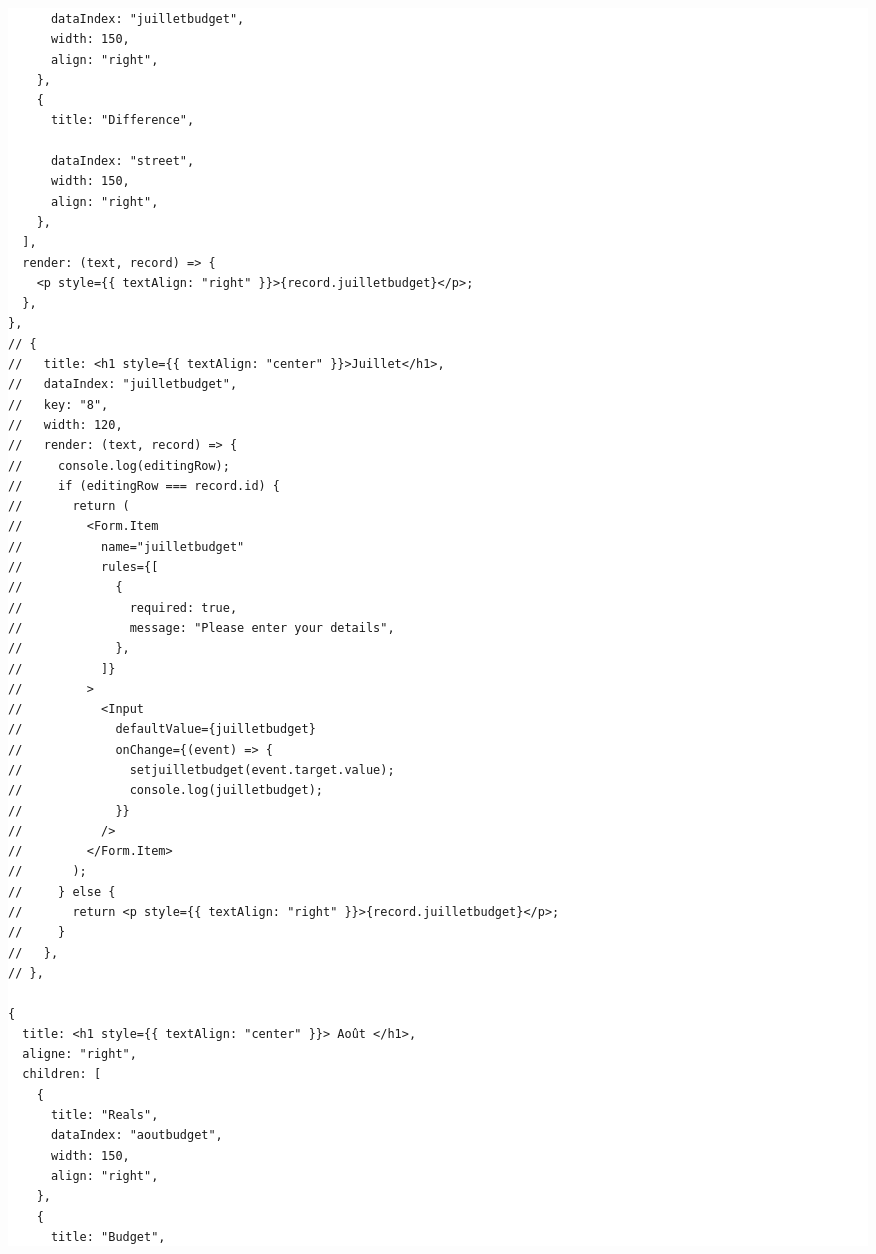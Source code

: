           dataIndex: "juilletbudget",
          width: 150,
          align: "right",
        },
        {
          title: "Difference",

          dataIndex: "street",
          width: 150,
          align: "right",
        },
      ],
      render: (text, record) => {
        <p style={{ textAlign: "right" }}>{record.juilletbudget}</p>;
      },
    },
    // {
    //   title: <h1 style={{ textAlign: "center" }}>Juillet</h1>,
    //   dataIndex: "juilletbudget",
    //   key: "8",
    //   width: 120,
    //   render: (text, record) => {
    //     console.log(editingRow);
    //     if (editingRow === record.id) {
    //       return (
    //         <Form.Item
    //           name="juilletbudget"
    //           rules={[
    //             {
    //               required: true,
    //               message: "Please enter your details",
    //             },
    //           ]}
    //         >
    //           <Input
    //             defaultValue={juilletbudget}
    //             onChange={(event) => {
    //               setjuilletbudget(event.target.value);
    //               console.log(juilletbudget);
    //             }}
    //           />
    //         </Form.Item>
    //       );
    //     } else {
    //       return <p style={{ textAlign: "right" }}>{record.juilletbudget}</p>;
    //     }
    //   },
    // },

    {
      title: <h1 style={{ textAlign: "center" }}> Août </h1>,
      aligne: "right",
      children: [
        {
          title: "Reals",
          dataIndex: "aoutbudget",
          width: 150,
          align: "right",
        },
        {
          title: "Budget",
